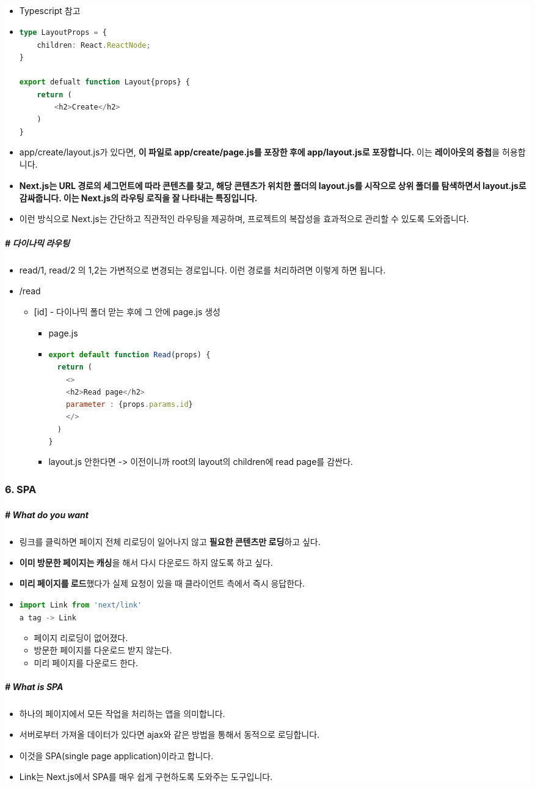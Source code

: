   * Typescript 참고

  * ```typescript
    type LayoutProps = {
        children: React.ReactNode;
    }
    
    export defualt function Layout{props} {
        return (
        	<h2>Create</h2>
        )
    }
    ```

  * app/create/layout.js가 있다면, **이 파일로 app/create/page.js를 포장한 후에 app/layout.js로 포장합니다.** 이는 **레이아웃의 중첩**을 허용합니다.

  * **Next.js는 URL 경로의 세그먼트에 따라 콘텐츠를 찾고, 해당 콘텐츠가 위치한 폴더의 layout.js를 시작으로 상위 폴더를 탐색하면서 layout.js로 감싸줍니다. 이는 Next.js의 라우팅 로직을 잘 나타내는 특징입니다.**

  * 이런 방식으로 Next.js는 간단하고 직관적인 라우팅을 제공하며, 프로젝트의 복잡성을 효과적으로 관리할 수 있도록 도와줍니다.

##### # 다이나믹 라우팅

* read/1, read/2 의 1,2는 가변적으로 변경되는 경로입니다. 이런 경로를 처리하려면 이렇게 하면 됩니다.

* /read

  * [id] - 다이나믹 폴더 맏는 후에 그 안에 page.js 생성

    * page.js

    * ```javascript
      export default function Read(props) {
        return (
          <>
          <h2>Read page</h2>
          parameter : {props.params.id}
          </>
        )
      }
      ```

    * layout.js 안한다면 -> 이전이니까 root의 layout의 children에 read page를 감싼다.

### 6. SPA

##### # What do you want

* 링크를 클릭하면 페이지 전체 리로딩이 일어나지 않고 **필요한 콘텐츠만 로딩**하고 싶다. 

* **이미 방문한 페이지는 캐싱**을 해서 다시 다운로드 하지 않도록 하고 싶다. 

* **미리 페이지를 로드**했다가 실제 요청이 있을 때 클라이언트 측에서 즉시 응답한다. 

* ```javascript
  import Link from 'next/link'
  a tag -> Link
  ```

  * 페이지 리로딩이 없어졌다. 
  * 방문한 페이지를 다운로드 받지 않는다. 
  * 미리 페이지를 다운로드 한다. 

##### # What is SPA

* 하나의 페이지에서 모든 작업을 처리하는 앱을 의미합니다. 
* 서버로부터 가져올 데이터가 있다면 ajax와 같은 방법을 통해서 동적으로 로딩합니다. 
* 이것을 SPA(single page application)이라고 합니다. 
* Link는 Next.js에서 SPA를 매우 쉽게 구현하도록 도와주는 도구입니다. 

  ```